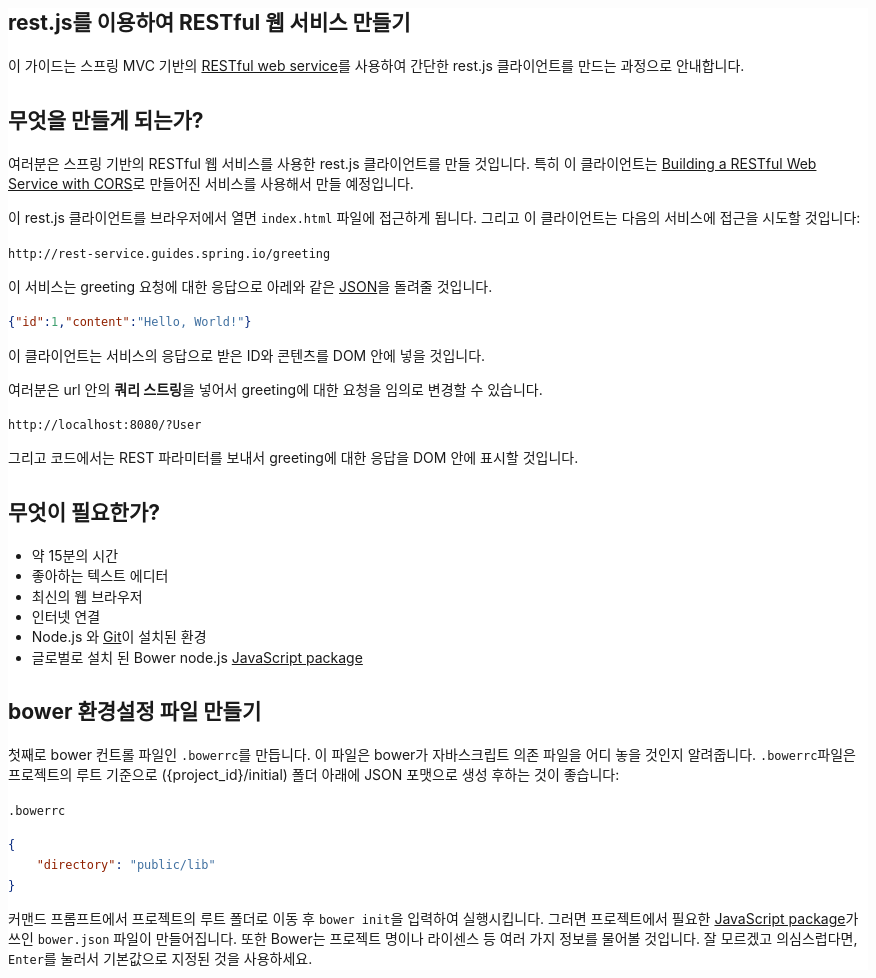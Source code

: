 ## rest.js를 이용하여 RESTful 웹 서비스 만들기
이 가이드는 스프링 MVC 기반의 [RESTful web service](http://spring.io/understanding/REST)를 사용하여 간단한 rest.js 클라이언트를 만드는 과정으로 안내합니다.

## 무엇을 만들게 되는가?
여러분은 스프링 기반의 RESTful 웹 서비스를 사용한 rest.js 클라이언트를 만들 것입니다. 특히 이 클라이언트는 [Building a RESTful Web Service with CORS](http://spring.io/guides/gs/rest-service-cors/)로 만들어진 서비스를 사용해서 만들 예정입니다.

이 rest.js 클라이언트를 브라우저에서 열면 `index.html` 파일에 접근하게 됩니다. 그리고 이 클라이언트는 다음의 서비스에 접근을 시도할 것입니다:

```
http://rest-service.guides.spring.io/greeting
```

이 서비스는 greeting 요청에 대한 응답으로 아레와 같은 [JSON](http://spring.io/understanding/JSON)을 돌려줄 것입니다.

```json
{"id":1,"content":"Hello, World!"}
```

이 클라이언트는 서비스의 응답으로 받은 ID와 콘텐츠를 DOM 안에 넣을 것입니다.

여러분은 url 안의 **쿼리 스트링**을 넣어서 greeting에 대한 요청을 임의로 변경할 수 있습니다.

```
http://localhost:8080/?User
```

그리고 코드에서는 REST 파라미터를 보내서 greeting에 대한 응답을 DOM 안에 표시할 것입니다.

## 무엇이 필요한가?
* 약 15분의 시간
* 좋아하는 텍스트 에디터
* 최신의 웹 브라우저
* 인터넷 연결
* Node.js 와 [Git](http://spring.io/understanding/Git)이 설치된 환경
* 글로벌로 설치 된 Bower node.js [JavaScript package](http://spring.io/understanding/javascript-package-managers)

## bower 환경설정 파일 만들기
첫째로 bower 컨트롤 파일인 `.bowerrc`를 만듭니다. 이 파일은 bower가 자바스크립트 의존 파일을 어디 놓을 것인지 알려줍니다. `.bowerrc`파일은 프로젝트의 루트 기준으로 ({project_id}/initial) 폴더 아래에 JSON 포맷으로 생성 후하는 것이 좋습니다:

`.bowerrc`

```json
{
	"directory": "public/lib"
}
```

커맨드 프롬프트에서 프로젝트의 루트 폴더로 이동 후 `bower init`을 입력하여 실행시킵니다. 그러면 프로젝트에서 필요한 [JavaScript package](http://spring.io/understanding/javascript-package-managers)가 쓰인 `bower.json` 파일이 만들어집니다. 또한 Bower는 프로젝트 명이나 라이센스 등 여러 가지 정보를 물어볼 것입니다. 잘 모르겠고 의심스럽다면, `Enter`를 눌러서 기본값으로 지정된 것을 사용하세요.
